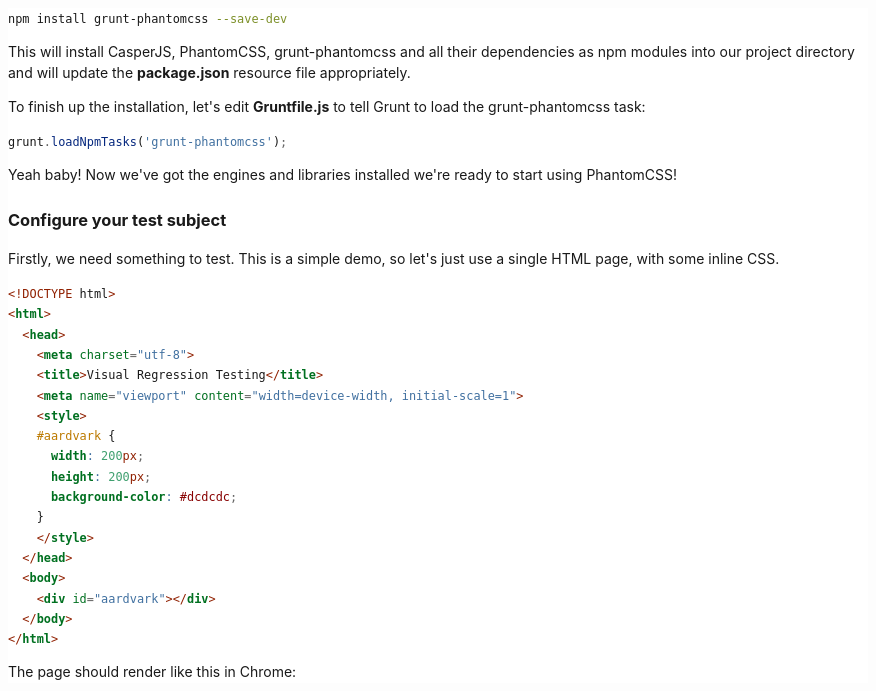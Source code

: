 ```bash
npm install grunt-phantomcss --save-dev
```

<p>This will install CasperJS, PhantomCSS, grunt-phantomcss and all their dependencies as npm modules into our project directory and will update the <strong>package.json</strong> resource file appropriately.</p>

<p>To finish up the installation, let's edit <strong>Gruntfile.js</strong> to tell Grunt to load the grunt-phantomcss task:</p>

```javascript
grunt.loadNpmTasks('grunt-phantomcss');
```

<p>Yeah baby! Now we've got the engines and libraries installed we're ready to start using PhantomCSS!</p>




<h3>Configure your test subject</h3>

<p>Firstly, we need something to test. This is a simple demo, so let's just use a single HTML page, with some inline CSS.</p>


```html
<!DOCTYPE html>
<html>
  <head>
    <meta charset="utf-8">
    <title>Visual Regression Testing</title>
    <meta name="viewport" content="width=device-width, initial-scale=1">
    <style>
    #aardvark {
      width: 200px;
      height: 200px;
      background-color: #dcdcdc;
    }
    </style>
  </head>
  <body>
    <div id="aardvark"></div>
  </body>
</html>

```

<p>The page should render like this in Chrome:</p>

